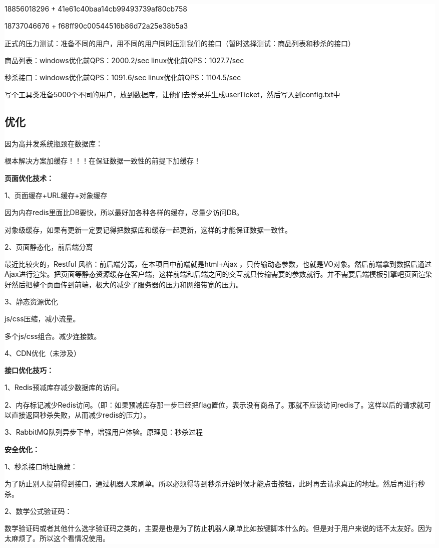

18856018296 + 41e61c40baa14cb99493739af80cb758

18737046676 + f68ff90c00544516b86d72a25e38b5a3

正式的压力测试：准备不同的用户，用不同的用户同时压测我们的接口（暂时选择测试：商品列表和秒杀的接口）

商品列表：windows优化前QPS：2000.2/sec  linux优化前QPS：1027.7/sec

秒杀接口：windows优化前QPS：1091.6/sec  linux优化前QPS：1104.5/sec





写个工具类准备5000个不同的用户，放到数据库，让他们去登录并生成userTicket，然后写入到config.txt中





## 优化

因为高并发系统瓶颈在数据库：

 根本解决方案加缓存！！！在保证数据一致性的前提下加缓存！

**页面优化技术：**

 1、页面缓存+URL缓存+对象缓存

 因为内存redis里面比DB要快，所以最好加各种各样的缓存，尽量少访问DB。

 对象级缓存，如果有更新一定要记得把数据库和缓存一起更新，这样的才能保证数据一致性。

 2、页面静态化，前后端分离

 最近比较火的，Restful 风格：前后端分离，在本项目中前端就是html+Ajax ，只传输动态参数，也就是VO对象。然后前端拿到数据后通过Ajax进行渲染。把页面等静态资源缓存在客户端，这样前端和后端之间的交互就只传输需要的参数就行。并不需要后端模板引擎吧页面渲染好然后把整个页面传到前端，极大的减少了服务器的压力和网络带宽的压力。

 3、静态资源优化

 js/css压缩，减小流量。

 多个js/css组合。减少连接数。

 4、CDN优化（未涉及）

**接口优化技巧：**

 1、Redis预减库存减少数据库的访问。

 2、内存标记减少Redis访问。（即：如果预减库存那一步已经把flag置位，表示没有商品了。那就不应该访问redis了。这样以后的请求就可以直接返回秒杀失败，从而减少redis的压力）。

 3、RabbitMQ队列异步下单，增强用户体验。原理见：秒杀过程

**安全优化：**

 1、秒杀接口地址隐藏：

 为了防止别人提前得到接口，通过机器人来刷单。所以必须得等到秒杀开始时候才能点击按钮，此时再去请求真正的地址。然后再进行秒杀。

 2、数学公式验证码：

 数学验证码或者其他什么选字验证码之类的，主要是也是为了防止机器人刷单比如按键脚本什么的。但是对于用户来说的话不太友好。因为太麻烦了。所以这个看情况使用。
